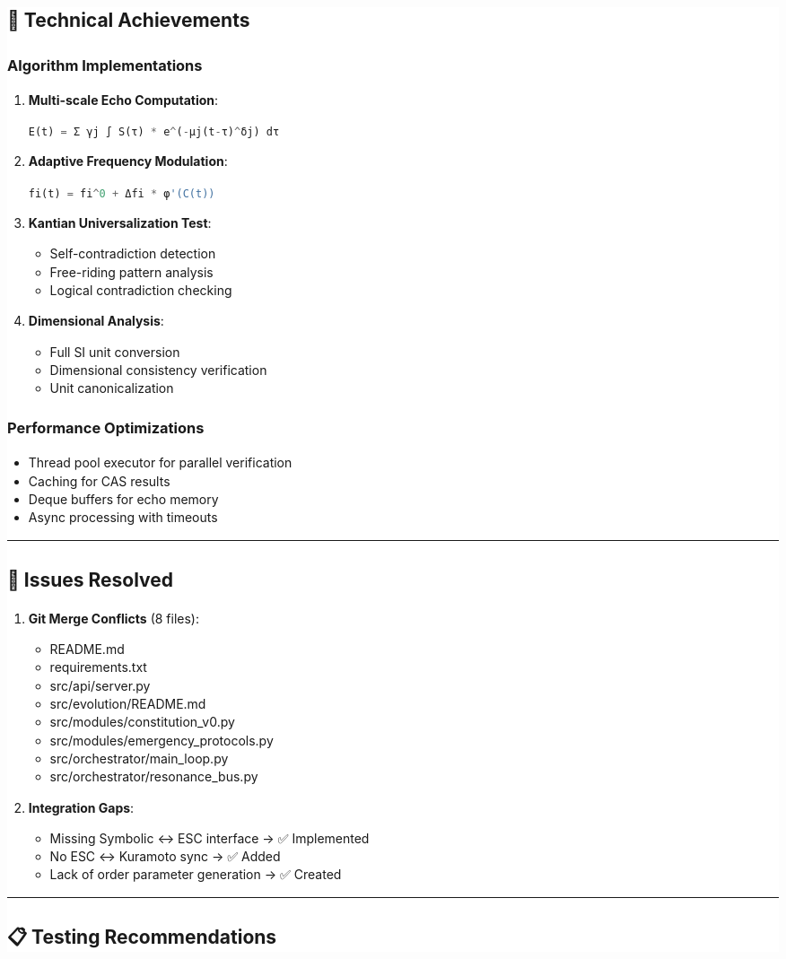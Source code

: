 
## 🔧 Technical Achievements

### Algorithm Implementations
1. **Multi-scale Echo Computation**:
   ```python
   E(t) = Σ γj ∫ S(τ) * e^(-μj(t-τ)^δj) dτ
   ```

2. **Adaptive Frequency Modulation**:
   ```python
   fi(t) = fi^0 + Δfi * φ'(C(t))
   ```

3. **Kantian Universalization Test**:
   - Self-contradiction detection
   - Free-riding pattern analysis
   - Logical contradiction checking

4. **Dimensional Analysis**:
   - Full SI unit conversion
   - Dimensional consistency verification
   - Unit canonicalization

### Performance Optimizations
- Thread pool executor for parallel verification
- Caching for CAS results
- Deque buffers for echo memory
- Async processing with timeouts

---

## 🐛 Issues Resolved

1. **Git Merge Conflicts** (8 files):
   - README.md
   - requirements.txt
   - src/api/server.py
   - src/evolution/README.md
   - src/modules/constitution_v0.py
   - src/modules/emergency_protocols.py
   - src/orchestrator/main_loop.py
   - src/orchestrator/resonance_bus.py

2. **Integration Gaps**:
   - Missing Symbolic ↔ ESC interface → ✅ Implemented
   - No ESC ↔ Kuramoto sync → ✅ Added
   - Lack of order parameter generation → ✅ Created

---

## 📋 Testing Recommendations

